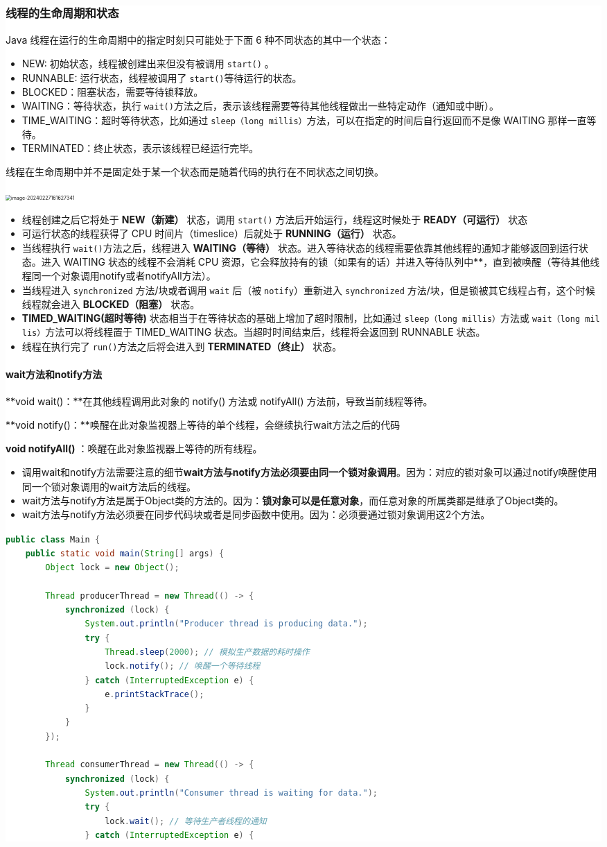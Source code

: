 





### **线程的生命周期和状态**

Java 线程在运行的生命周期中的指定时刻只可能处于下面 6 种不同状态的其中一个状态：

- NEW: 初始状态，线程被创建出来但没有被调用 `start()` 。
- RUNNABLE: 运行状态，线程被调用了 `start()`等待运行的状态。
- BLOCKED：阻塞状态，需要等待锁释放。
- WAITING：等待状态，执行 `wait()`方法之后，表示该线程需要等待其他线程做出一些特定动作（通知或中断）。
- TIME_WAITING：超时等待状态，比如通过 `sleep（long millis）`方法，可以在指定的时间后自行返回而不是像 WAITING 那样一直等待。
- TERMINATED：终止状态，表示该线程已经运行完毕。

线程在生命周期中并不是固定处于某一个状态而是随着代码的执行在不同状态之间切换。

<img src="https://palepics.oss-cn-guangzhou.aliyuncs.com/img/image-20240227161627341.png" alt="image-20240227161627341" style="zoom: 50%;" />



- 线程创建之后它将处于 **NEW（新建）** 状态，调用 `start()` 方法后开始运行，线程这时候处于 **READY（可运行）** 状态
- 可运行状态的线程获得了 CPU 时间片（timeslice）后就处于 **RUNNING（运行）** 状态。
- 当线程执行 `wait()`方法之后，线程进入 **WAITING（等待）** 状态。进入等待状态的线程需要依靠其他线程的通知才能够返回到运行状态。进入 WAITING 状态的线程不会消耗 CPU 资源，它会释放持有的锁（如果有的话）并进入等待队列中**，直到被唤醒（等待其他线程同一个对象调用notify或者notifyAll方法）。
- 当线程进入 `synchronized` 方法/块或者调用 `wait` 后（被 `notify`）重新进入 `synchronized` 方法/块，但是锁被其它线程占有，这个时候线程就会进入 **BLOCKED（阻塞）** 状态。
- **TIMED_WAITING(超时等待)** 状态相当于在等待状态的基础上增加了超时限制，比如通过 `sleep（long millis）`方法或 `wait（long millis）`方法可以将线程置于 TIMED_WAITING 状态。当超时时间结束后，线程将会返回到 RUNNABLE 状态。
- 线程在执行完了 `run()`方法之后将会进入到 **TERMINATED（终止）** 状态。



#### **wait方法和notify方法**

**void wait()：**在其他线程调用此对象的 notify() 方法或 notifyAll() 方法前，导致当前线程等待。

**void notify()：**唤醒在此对象监视器上等待的单个线程，会继续执行wait方法之后的代码

**void notifyAll()** ：唤醒在此对象监视器上等待的所有线程。

- 调用wait和notify方法需要注意的细节**wait方法与notify方法必须要由同一个锁对象调用**。因为：对应的锁对象可以通过notify唤醒使用同一个锁对象调用的wait方法后的线程。
- wait方法与notify方法是属于Object类的方法的。因为：**锁对象可以是任意对象**，而任意对象的所属类都是继承了Object类的。
- wait方法与notify方法必须要在同步代码块或者是同步函数中使用。因为：必须要通过锁对象调用这2个方法。



```java
public class Main {
    public static void main(String[] args) {
        Object lock = new Object();

        Thread producerThread = new Thread(() -> {
            synchronized (lock) {
                System.out.println("Producer thread is producing data.");
                try {
                    Thread.sleep(2000); // 模拟生产数据的耗时操作
                    lock.notify(); // 唤醒一个等待线程
                } catch (InterruptedException e) {
                    e.printStackTrace();
                }
            }
        });

        Thread consumerThread = new Thread(() -> {
            synchronized (lock) {
                System.out.println("Consumer thread is waiting for data.");
                try {
                    lock.wait(); // 等待生产者线程的通知
                } catch (InterruptedException e) {
```